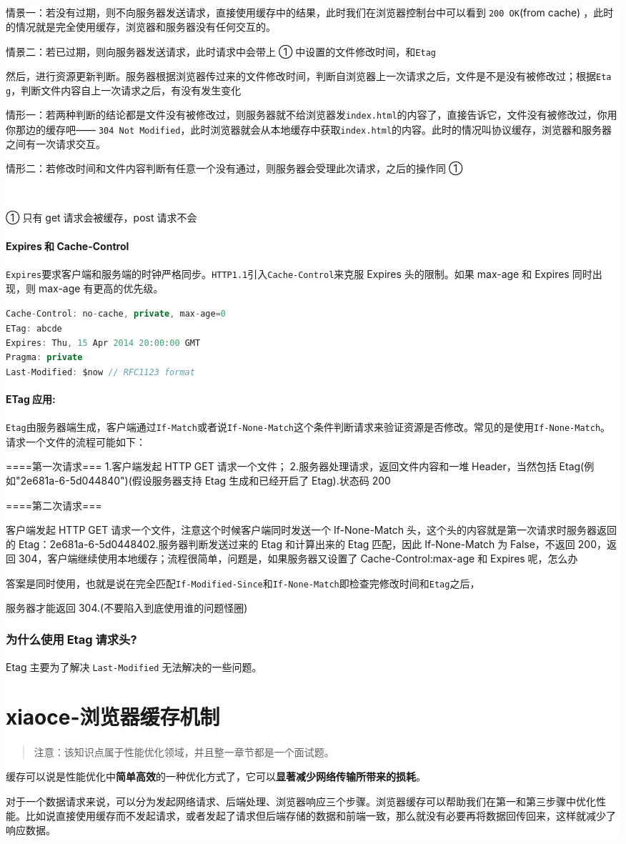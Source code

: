 情景一：若没有过期，则不向服务器发送请求，直接使用缓存中的结果，此时我们在浏览器控制台中可以看到 `200 OK`(from cache) ，此时的情况就是完全使用缓存，浏览器和服务器没有任何交互的。

情景二：若已过期，则向服务器发送请求，此时请求中会带上 ① 中设置的文件修改时间，和`Etag`

然后，进行资源更新判断。服务器根据浏览器传过来的文件修改时间，判断自浏览器上一次请求之后，文件是不是没有被修改过；根据`Etag`，判断文件内容自上一次请求之后，有没有发生变化

情形一：若两种判断的结论都是文件没有被修改过，则服务器就不给浏览器发`index.html`的内容了，直接告诉它，文件没有被修改过，你用你那边的缓存吧—— `304 Not Modified`，此时浏览器就会从本地缓存中获取`index.html`的内容。此时的情况叫协议缓存，浏览器和服务器之间有一次请求交互。<br>

情形二：若修改时间和文件内容判断有任意一个没有通过，则服务器会受理此次请求，之后的操作同 ①

<br>

① 只有 get 请求会被缓存，post 请求不会

#### Expires 和 Cache-Control

`Expires`要求客户端和服务端的时钟严格同步。`HTTP1.1`引入`Cache-Control`来克服 Expires 头的限制。如果 max-age 和 Expires 同时出现，则 max-age 有更高的优先级。

```js
Cache-Control: no-cache, private, max-age=0
ETag: abcde
Expires: Thu, 15 Apr 2014 20:00:00 GMT
Pragma: private
Last-Modified: $now // RFC1123 format
```

#### ETag 应用:

`Etag`由服务器端生成，客户端通过`If-Match`或者说`If-None-Match`这个条件判断请求来验证资源是否修改。常见的是使用`If-None-Match`。请求一个文件的流程可能如下：

====第一次请求=== 1.客户端发起 HTTP GET 请求一个文件； 2.服务器处理请求，返回文件内容和一堆 Header，当然包括 Etag(例如"2e681a-6-5d044840")(假设服务器支持 Etag 生成和已经开启了 Etag).状态码 200

====第二次请求===

客户端发起 HTTP GET 请求一个文件，注意这个时候客户端同时发送一个 If-None-Match 头，这个头的内容就是第一次请求时服务器返回的 Etag：2e681a-6-5d0448402.服务器判断发送过来的 Etag 和计算出来的 Etag 匹配，因此 If-None-Match 为 False，不返回 200，返回 304，客户端继续使用本地缓存；流程很简单，问题是，如果服务器又设置了 Cache-Control:max-age 和 Expires 呢，怎么办

答案是同时使用，也就是说在完全匹配`If-Modified-Since`和`If-None-Match`即检查完修改时间和`Etag`之后，

服务器才能返回 304.(不要陷入到底使用谁的问题怪圈)

### 为什么使用 Etag 请求头?

Etag 主要为了解决 `Last-Modified` 无法解决的一些问题。

# xiaoce-浏览器缓存机制

> 注意：该知识点属于性能优化领域，并且整一章节都是一个面试题。

缓存可以说是性能优化中**简单高效**的一种优化方式了，它可以**显著减少网络传输所带来的损耗**。

对于一个数据请求来说，可以分为发起网络请求、后端处理、浏览器响应三个步骤。浏览器缓存可以帮助我们在第一和第三步骤中优化性能。比如说直接使用缓存而不发起请求，或者发起了请求但后端存储的数据和前端一致，那么就没有必要再将数据回传回来，这样就减少了响应数据。
